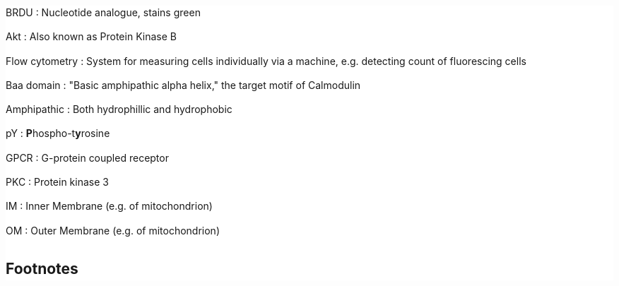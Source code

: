 BRDU
:   Nucleotide analogue, stains green

Akt
:   Also known as Protein Kinase B

Flow cytometry
:   System for measuring cells individually via a machine, e.g. detecting count of fluorescing cells

Baa domain
:   "Basic amphipathic alpha helix," the target motif of Calmodulin

Amphipathic
:   Both hydrophillic and hydrophobic

pY
:   <strong>P</strong>hospho-t<strong>y</strong>rosine

GPCR
:   G-protein coupled receptor

PKC
:   Protein kinase 3

IM
:   Inner Membrane (e.g. of mitochondrion)

OM
:   Outer Membrane (e.g. of mitochondrion)

## Footnotes
